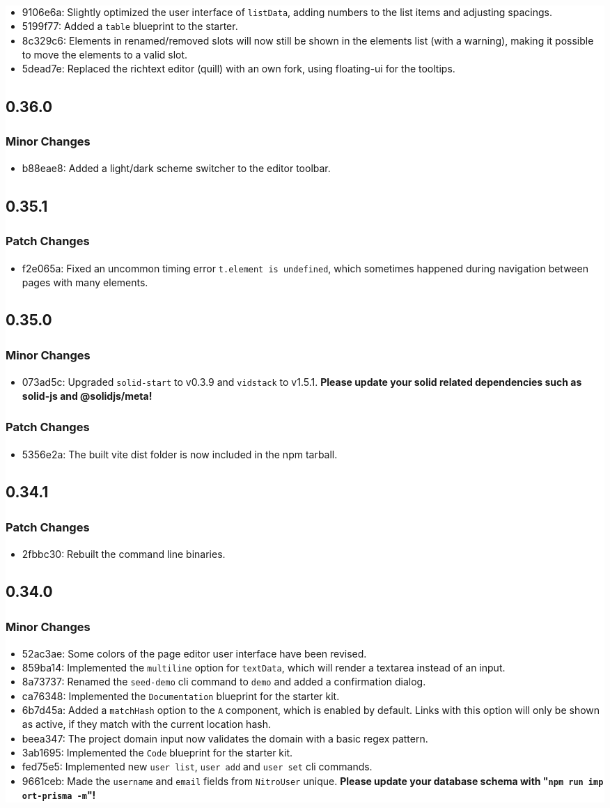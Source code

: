 - 9106e6a: Slightly optimized the user interface of `listData`, adding numbers to the list items and adjusting spacings.
- 5199f77: Added a `table` blueprint to the starter.
- 8c329c6: Elements in renamed/removed slots will now still be shown in the elements list (with a warning), making it possible to move the elements to a valid slot.
- 5dead7e: Replaced the richtext editor (quill) with an own fork, using floating-ui for the tooltips.

## 0.36.0

### Minor Changes

- b88eae8: Added a light/dark scheme switcher to the editor toolbar.

## 0.35.1

### Patch Changes

- f2e065a: Fixed an uncommon timing error `t.element is undefined`, which sometimes happened during navigation between pages with many elements.

## 0.35.0

### Minor Changes

- 073ad5c: Upgraded `solid-start` to v0.3.9 and `vidstack` to v1.5.1. **Please update your solid related dependencies such as solid-js and @solidjs/meta!**

### Patch Changes

- 5356e2a: The built vite dist folder is now included in the npm tarball.

## 0.34.1

### Patch Changes

- 2fbbc30: Rebuilt the command line binaries.

## 0.34.0

### Minor Changes

- 52ac3ae: Some colors of the page editor user interface have been revised.
- 859ba14: Implemented the `multiline` option for `textData`, which will render a textarea instead of an input.
- 8a73737: Renamed the `seed-demo` cli command to `demo` and added a confirmation dialog.
- ca76348: Implemented the `Documentation` blueprint for the starter kit.
- 6b7d45a: Added a `matchHash` option to the `A` component, which is enabled by default. Links with this option will only be shown as active, if they match with the current location hash.
- beea347: The project domain input now validates the domain with a basic regex pattern.
- 3ab1695: Implemented the `Code` blueprint for the starter kit.
- fed75e5: Implemented new `user list`, `user add` and `user set` cli commands.
- 9661ceb: Made the `username` and `email` fields from `NitroUser` unique. **Please update your database schema with "`npm run import-prisma -m`"!**
